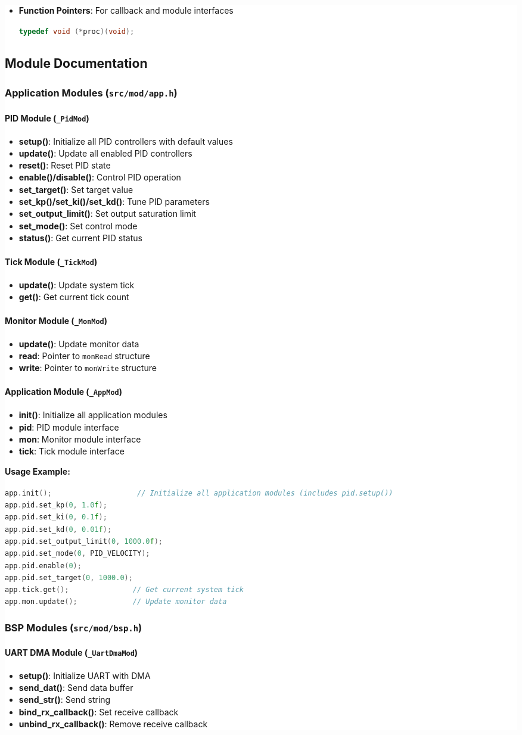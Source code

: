 - **Function Pointers**: For callback and module interfaces
  ```c
  typedef void (*proc)(void);
  ```

## Module Documentation

### Application Modules (`src/mod/app.h`)

#### PID Module (`_PidMod`)
- **setup()**: Initialize all PID controllers with default values
- **update()**: Update all enabled PID controllers
- **reset()**: Reset PID state
- **enable()/disable()**: Control PID operation
- **set_target()**: Set target value
- **set_kp()/set_ki()/set_kd()**: Tune PID parameters
- **set_output_limit()**: Set output saturation limit
- **set_mode()**: Set control mode
- **status()**: Get current PID status

#### Tick Module (`_TickMod`)
- **update()**: Update system tick
- **get()**: Get current tick count

#### Monitor Module (`_MonMod`)
- **update()**: Update monitor data
- **read**: Pointer to `monRead` structure
- **write**: Pointer to `monWrite` structure

#### Application Module (`_AppMod`)
- **init()**: Initialize all application modules
- **pid**: PID module interface
- **mon**: Monitor module interface
- **tick**: Tick module interface

**Usage Example:**
```c
app.init();                    // Initialize all application modules (includes pid.setup())
app.pid.set_kp(0, 1.0f);
app.pid.set_ki(0, 0.1f);
app.pid.set_kd(0, 0.01f);
app.pid.set_output_limit(0, 1000.0f);
app.pid.set_mode(0, PID_VELOCITY);
app.pid.enable(0);
app.pid.set_target(0, 1000.0);
app.tick.get();               // Get current system tick
app.mon.update();             // Update monitor data
```

### BSP Modules (`src/mod/bsp.h`)

#### UART DMA Module (`_UartDmaMod`)
- **setup()**: Initialize UART with DMA
- **send_dat()**: Send data buffer
- **send_str()**: Send string
- **bind_rx_callback()**: Set receive callback
- **unbind_rx_callback()**: Remove receive callback

